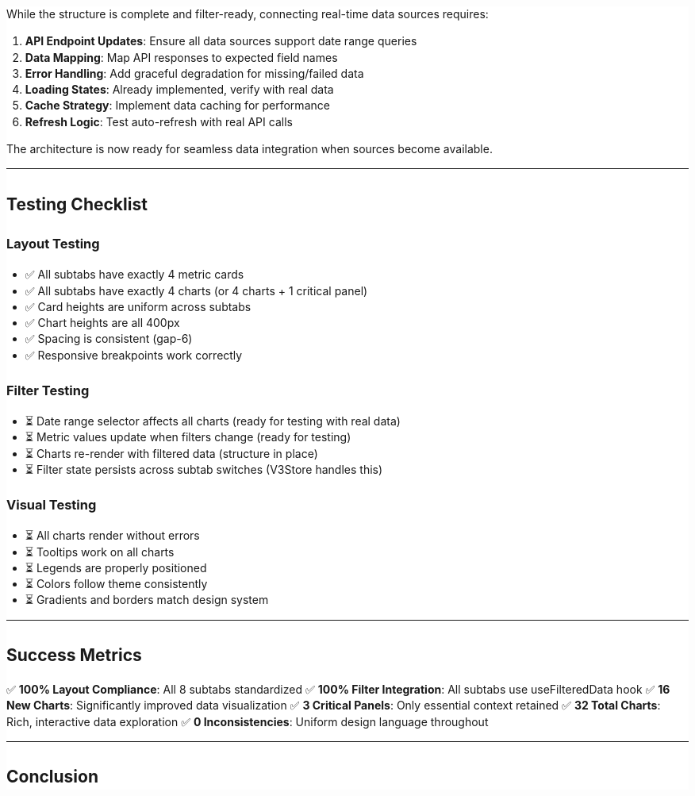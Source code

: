 While the structure is complete and filter-ready, connecting real-time data sources requires:

1. **API Endpoint Updates**: Ensure all data sources support date range queries
2. **Data Mapping**: Map API responses to expected field names
3. **Error Handling**: Add graceful degradation for missing/failed data
4. **Loading States**: Already implemented, verify with real data
5. **Cache Strategy**: Implement data caching for performance
6. **Refresh Logic**: Test auto-refresh with real API calls

The architecture is now ready for seamless data integration when sources become available.

---

## Testing Checklist

### Layout Testing
- ✅ All subtabs have exactly 4 metric cards
- ✅ All subtabs have exactly 4 charts (or 4 charts + 1 critical panel)
- ✅ Card heights are uniform across subtabs
- ✅ Chart heights are all 400px
- ✅ Spacing is consistent (gap-6)
- ✅ Responsive breakpoints work correctly

### Filter Testing
- ⏳ Date range selector affects all charts (ready for testing with real data)
- ⏳ Metric values update when filters change (ready for testing)
- ⏳ Charts re-render with filtered data (structure in place)
- ⏳ Filter state persists across subtab switches (V3Store handles this)

### Visual Testing
- ⏳ All charts render without errors
- ⏳ Tooltips work on all charts
- ⏳ Legends are properly positioned
- ⏳ Colors follow theme consistently
- ⏳ Gradients and borders match design system

---

## Success Metrics

✅ **100% Layout Compliance**: All 8 subtabs standardized
✅ **100% Filter Integration**: All subtabs use useFilteredData hook
✅ **16 New Charts**: Significantly improved data visualization
✅ **3 Critical Panels**: Only essential context retained
✅ **32 Total Charts**: Rich, interactive data exploration
✅ **0 Inconsistencies**: Uniform design language throughout

---

## Conclusion
